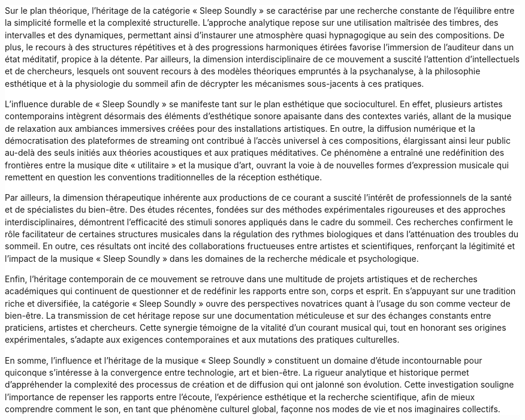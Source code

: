 Sur le plan théorique, l’héritage de la catégorie « Sleep Soundly » se caractérise par une recherche
constante de l’équilibre entre la simplicité formelle et la complexité structurelle. L’approche
analytique repose sur une utilisation maîtrisée des timbres, des intervalles et des dynamiques,
permettant ainsi d’instaurer une atmosphère quasi hypnagogique au sein des compositions. De plus, le
recours à des structures répétitives et à des progressions harmoniques étirées favorise l’immersion
de l’auditeur dans un état méditatif, propice à la détente. Par ailleurs, la dimension
interdisciplinaire de ce mouvement a suscité l’attention d’intellectuels et de chercheurs, lesquels
ont souvent recours à des modèles théoriques empruntés à la psychanalyse, à la philosophie
esthétique et à la physiologie du sommeil afin de décrypter les mécanismes sous-jacents à ces
pratiques.

L’influence durable de « Sleep Soundly » se manifeste tant sur le plan esthétique que socioculturel.
En effet, plusieurs artistes contemporains intègrent désormais des éléments d’esthétique sonore
apaisante dans des contextes variés, allant de la musique de relaxation aux ambiances immersives
créées pour des installations artistiques. En outre, la diffusion numérique et la démocratisation
des plateformes de streaming ont contribué à l’accès universel à ces compositions, élargissant ainsi
leur public au-delà des seuls initiés aux théories acoustiques et aux pratiques méditatives. Ce
phénomène a entraîné une redéfinition des frontières entre la musique dite « utilitaire » et la
musique d’art, ouvrant la voie à de nouvelles formes d’expression musicale qui remettent en question
les conventions traditionnelles de la réception esthétique.

Par ailleurs, la dimension thérapeutique inhérente aux productions de ce courant a suscité l’intérêt
de professionnels de la santé et de spécialistes du bien-être. Des études récentes, fondées sur des
méthodes expérimentales rigoureuses et des approches interdisciplinaires, démontrent l’efficacité
des stimuli sonores appliqués dans le cadre du sommeil. Ces recherches confirment le rôle
facilitateur de certaines structures musicales dans la régulation des rythmes biologiques et dans
l’atténuation des troubles du sommeil. En outre, ces résultats ont incité des collaborations
fructueuses entre artistes et scientifiques, renforçant la légitimité et l’impact de la musique «
Sleep Soundly » dans les domaines de la recherche médicale et psychologique.

Enfin, l’héritage contemporain de ce mouvement se retrouve dans une multitude de projets artistiques
et de recherches académiques qui continuent de questionner et de redéfinir les rapports entre son,
corps et esprit. En s’appuyant sur une tradition riche et diversifiée, la catégorie « Sleep Soundly
» ouvre des perspectives novatrices quant à l’usage du son comme vecteur de bien-être. La
transmission de cet héritage repose sur une documentation méticuleuse et sur des échanges constants
entre praticiens, artistes et chercheurs. Cette synergie témoigne de la vitalité d’un courant
musical qui, tout en honorant ses origines expérimentales, s’adapte aux exigences contemporaines et
aux mutations des pratiques culturelles.

En somme, l’influence et l’héritage de la musique « Sleep Soundly » constituent un domaine d’étude
incontournable pour quiconque s’intéresse à la convergence entre technologie, art et bien-être. La
rigueur analytique et historique permet d’appréhender la complexité des processus de création et de
diffusion qui ont jalonné son évolution. Cette investigation souligne l’importance de repenser les
rapports entre l’écoute, l’expérience esthétique et la recherche scientifique, afin de mieux
comprendre comment le son, en tant que phénomène culturel global, façonne nos modes de vie et nos
imaginaires collectifs.
